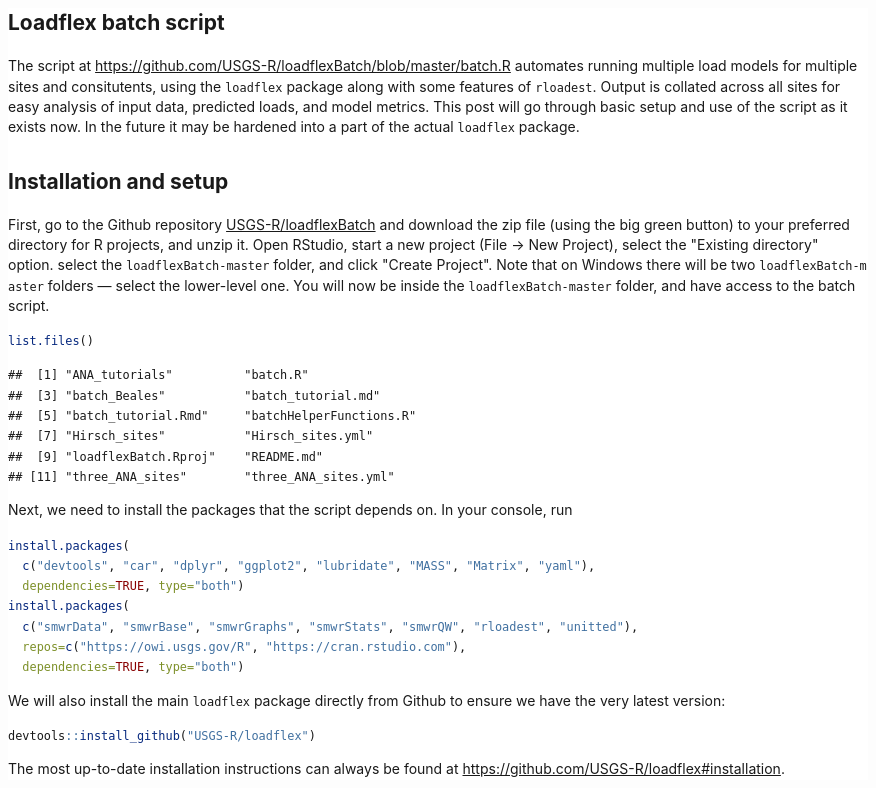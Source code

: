 Loadflex batch script
---------------------

The script at <https://github.com/USGS-R/loadflexBatch/blob/master/batch.R> automates running multiple load models for multiple sites and consitutents, using the `loadflex` package along with some features of `rloadest`. Output is collated across all sites for easy analysis of input data, predicted loads, and model metrics. This post will go through basic setup and use of the script as it exists now. In the future it may be hardened into a part of the actual `loadflex` package.

Installation and setup
----------------------

First, go to the Github repository [USGS-R/loadflexBatch](https://github.com/USGS-R/loadflexBatch) and download the zip file (using the big green button) to your preferred directory for R projects, and unzip it. Open RStudio, start a new project (File -&gt; New Project), select the "Existing directory" option. select the `loadflexBatch-master` folder, and click "Create Project". Note that on Windows there will be two `loadflexBatch-master` folders — select the lower-level one. You will now be inside the `loadflexBatch-master` folder, and have access to the batch script.

``` r
list.files()
```

    ##  [1] "ANA_tutorials"          "batch.R"               
    ##  [3] "batch_Beales"           "batch_tutorial.md"     
    ##  [5] "batch_tutorial.Rmd"     "batchHelperFunctions.R"
    ##  [7] "Hirsch_sites"           "Hirsch_sites.yml"      
    ##  [9] "loadflexBatch.Rproj"    "README.md"             
    ## [11] "three_ANA_sites"        "three_ANA_sites.yml"

Next, we need to install the packages that the script depends on. In your console, run

``` r
install.packages(
  c("devtools", "car", "dplyr", "ggplot2", "lubridate", "MASS", "Matrix", "yaml"),
  dependencies=TRUE, type="both")
install.packages(
  c("smwrData", "smwrBase", "smwrGraphs", "smwrStats", "smwrQW", "rloadest", "unitted"), 
  repos=c("https://owi.usgs.gov/R", "https://cran.rstudio.com"), 
  dependencies=TRUE, type="both")
```

We will also install the main `loadflex` package directly from Github to ensure we have the very latest version:

``` r
devtools::install_github("USGS-R/loadflex")
```

The most up-to-date installation instructions can always be found at <https://github.com/USGS-R/loadflex#installation>.
